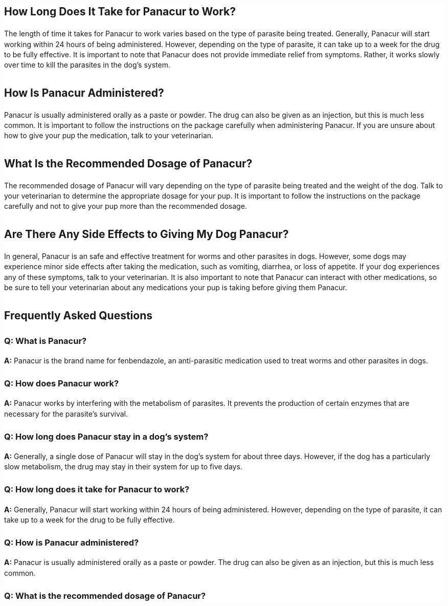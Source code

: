 <h2>How Long Does It Take for Panacur to Work?</h2>

<p>The length of time it takes for Panacur to work varies based on the type of parasite being treated. Generally, Panacur will start working within 24 hours of being administered. However, depending on the type of parasite, it can take up to a week for the drug to be fully effective. It is important to note that Panacur does not provide immediate relief from symptoms. Rather, it works slowly over time to kill the parasites in the dog’s system.</p>

<h2>How Is Panacur Administered?</h2>

<p>Panacur is usually administered orally as a paste or powder. The drug can also be given as an injection, but this is much less common. It is important to follow the instructions on the package carefully when administering Panacur. If you are unsure about how to give your pup the medication, talk to your veterinarian.</p>

<h2>What Is the Recommended Dosage of Panacur?</h2>

<p>The recommended dosage of Panacur will vary depending on the type of parasite being treated and the weight of the dog. Talk to your veterinarian to determine the appropriate dosage for your pup. It is important to follow the instructions on the package carefully and not to give your pup more than the recommended dosage.</p>

<h2>Are There Any Side Effects to Giving My Dog Panacur?</h2>

<p>In general, Panacur is an safe and effective treatment for worms and other parasites in dogs. However, some dogs may experience minor side effects after taking the medication, such as vomiting, diarrhea, or loss of appetite. If your dog experiences any of these symptoms, talk to your veterinarian. It is also important to note that Panacur can interact with other medications, so be sure to tell your veterinarian about any medications your pup is taking before giving them Panacur.</p>

<h2>Frequently Asked Questions</h2>

<h3>Q: What is Panacur?</h3>

<p><b>A:</b> Panacur is the brand name for fenbendazole, an anti-parasitic medication used to treat worms and other parasites in dogs.</p>

<h3>Q: How does Panacur work?</h3>

<p><b>A:</b> Panacur works by interfering with the metabolism of parasites. It prevents the production of certain enzymes that are necessary for the parasite’s survival.</p>

<h3>Q: How long does Panacur stay in a dog’s system?</h3>

<p><b>A:</b> Generally, a single dose of Panacur will stay in the dog’s system for about three days. However, if the dog has a particularly slow metabolism, the drug may stay in their system for up to five days.</p>

<h3>Q: How long does it take for Panacur to work?</h3>

<p><b>A:</b> Generally, Panacur will start working within 24 hours of being administered. However, depending on the type of parasite, it can take up to a week for the drug to be fully effective.</p>

<h3>Q: How is Panacur administered?</h3>

<p><b>A:</b> Panacur is usually administered orally as a paste or powder. The drug can also be given as an injection, but this is much less common.</p>

<h3>Q: What is the recommended dosage of Panacur?</h3>
